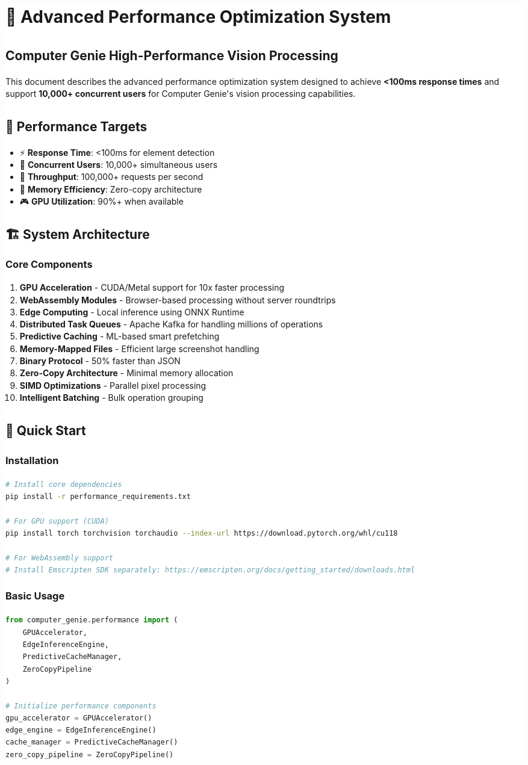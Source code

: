 # 🚀 Advanced Performance Optimization System

## Computer Genie High-Performance Vision Processing

This document describes the advanced performance optimization system designed to achieve **<100ms response times** and support **10,000+ concurrent users** for Computer Genie's vision processing capabilities.

## 🎯 Performance Targets

- ⚡ **Response Time**: <100ms for element detection
- 👥 **Concurrent Users**: 10,000+ simultaneous users
- 🔄 **Throughput**: 100,000+ requests per second
- 💾 **Memory Efficiency**: Zero-copy architecture
- 🎮 **GPU Utilization**: 90%+ when available

## 🏗️ System Architecture

### Core Components

1. **GPU Acceleration** - CUDA/Metal support for 10x faster processing
2. **WebAssembly Modules** - Browser-based processing without server roundtrips
3. **Edge Computing** - Local inference using ONNX Runtime
4. **Distributed Task Queues** - Apache Kafka for handling millions of operations
5. **Predictive Caching** - ML-based smart prefetching
6. **Memory-Mapped Files** - Efficient large screenshot handling
7. **Binary Protocol** - 50% faster than JSON
8. **Zero-Copy Architecture** - Minimal memory allocation
9. **SIMD Optimizations** - Parallel pixel processing
10. **Intelligent Batching** - Bulk operation grouping

## 🚀 Quick Start

### Installation

```bash
# Install core dependencies
pip install -r performance_requirements.txt

# For GPU support (CUDA)
pip install torch torchvision torchaudio --index-url https://download.pytorch.org/whl/cu118

# For WebAssembly support
# Install Emscripten SDK separately: https://emscripten.org/docs/getting_started/downloads.html
```

### Basic Usage

```python
from computer_genie.performance import (
    GPUAccelerator,
    EdgeInferenceEngine,
    PredictiveCacheManager,
    ZeroCopyPipeline
)

# Initialize performance components
gpu_accelerator = GPUAccelerator()
edge_engine = EdgeInferenceEngine()
cache_manager = PredictiveCacheManager()
zero_copy_pipeline = ZeroCopyPipeline()
```